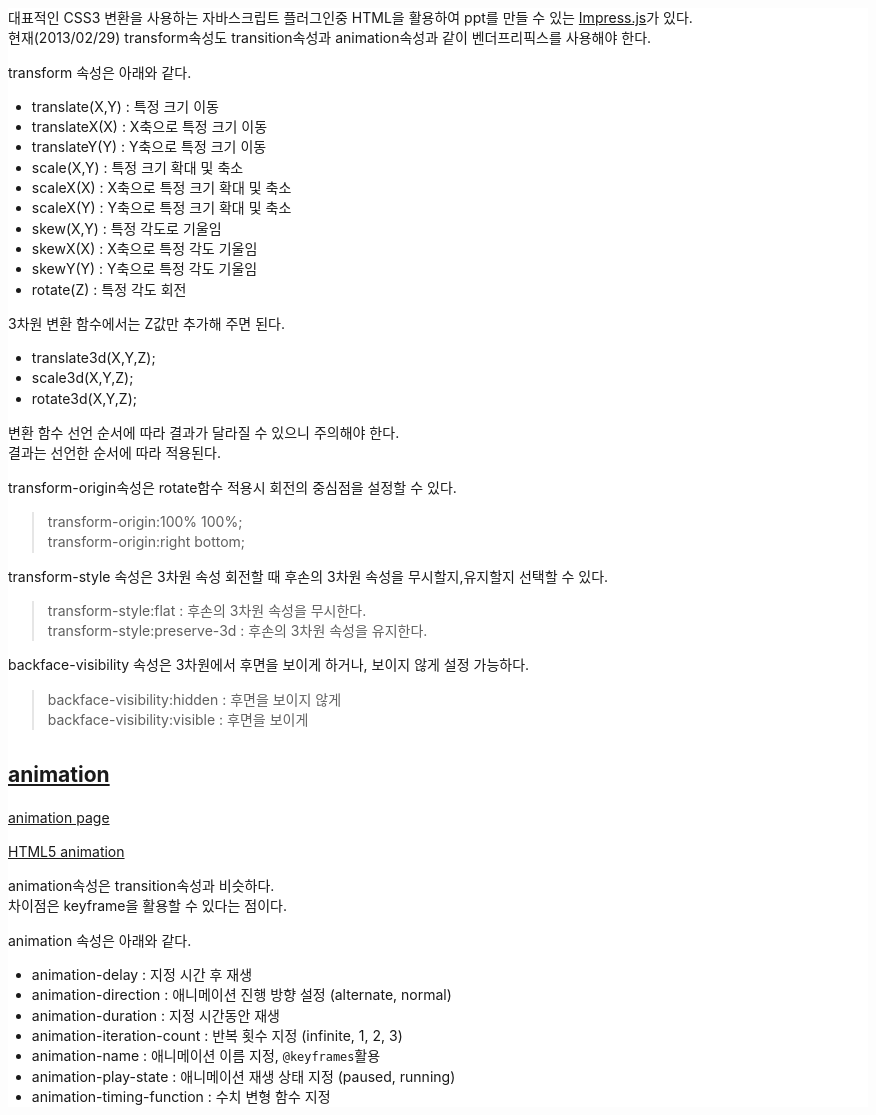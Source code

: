 대표적인 CSS3 변환을 사용하는 자바스크립트 플러그인중 HTML을 활용하여 ppt를 만들 수 있는 <a href="http://bartaz.github.io/impress.js/">Impress.js</a>가 있다.  
현재(2013/02/29) transform속성도 transition속성과 animation속성과 같이 벤더프리픽스를 사용해야 한다.  

transform 속성은 아래와 같다.  
- translate(X,Y) : 특정 크기 이동  
- translateX(X) : X축으로 특정 크기 이동  
- translateY(Y) : Y축으로 특정 크기 이동  
- scale(X,Y) : 특정 크기 확대 및 축소  
- scaleX(X) : X축으로 특정 크기 확대 및 축소  
- scaleX(Y) : Y축으로 특정 크기 확대 및 축소  
- skew(X,Y) : 특정 각도로 기울임  
- skewX(X) : X축으로 특정 각도 기울임  
- skewY(Y) : Y축으로 특정 각도 기울임  
- rotate(Z) : 특정 각도 회전  

3차원 변환 함수에서는 Z값만 추가해 주면 된다.  
- translate3d(X,Y,Z);  
- scale3d(X,Y,Z);  
- rotate3d(X,Y,Z);  

변환 함수 선언 순서에 따라 결과가 달라질 수 있으니 주의해야 한다.  
결과는 선언한 순서에 따라 적용된다.  

transform-origin속성은 rotate함수 적용시 회전의 중심점을 설정할 수 있다.  
    
> transform-origin:100% 100%;  
> transform-origin:right bottom;  

transform-style 속성은 3차원 속성 회전할 때 후손의 3차원 속성을 무시할지,유지할지 선택할 수 있다.  
    
> transform-style:flat : 후손의 3차원 속성을 무시한다.  
> transform-style:preserve-3d : 후손의 3차원 속성을 유지한다.  

backface-visibility 속성은 3차원에서 후면을 보이게 하거나, 보이지 않게 설정 가능하다.  
    
> backface-visibility:hidden : 후면을 보이지 않게  
> backface-visibility:visible : 후면을 보이게  

## <a href="#" name="animation">animation</a>  
<a href="http://smilesol85.github.io/blabla/view/html/animation.html">animation page</a>  

<a href="http://animateyourhtml5.appspot.com/pres/index.html?lang=en#1">HTML5 animation</a>  

animation속성은 transition속성과 비슷하다.  
차이점은 keyframe을 활용할 수 있다는 점이다.  

animation 속성은 아래와 같다.  
- animation-delay : 지정 시간 후 재생  
- animation-direction : 애니메이션 진행 방향 설정 (alternate, normal)  
- animation-duration : 지정 시간동안 재생  
- animation-iteration-count : 반복 횟수 지정 (infinite, 1, 2, 3)  
- animation-name : 애니메이션 이름 지정, `@keyframes`활용  
- animation-play-state : 애니메이션 재생 상태 지정 (paused, running)  
- animation-timing-function : 수치 변형 함수 지정  
    